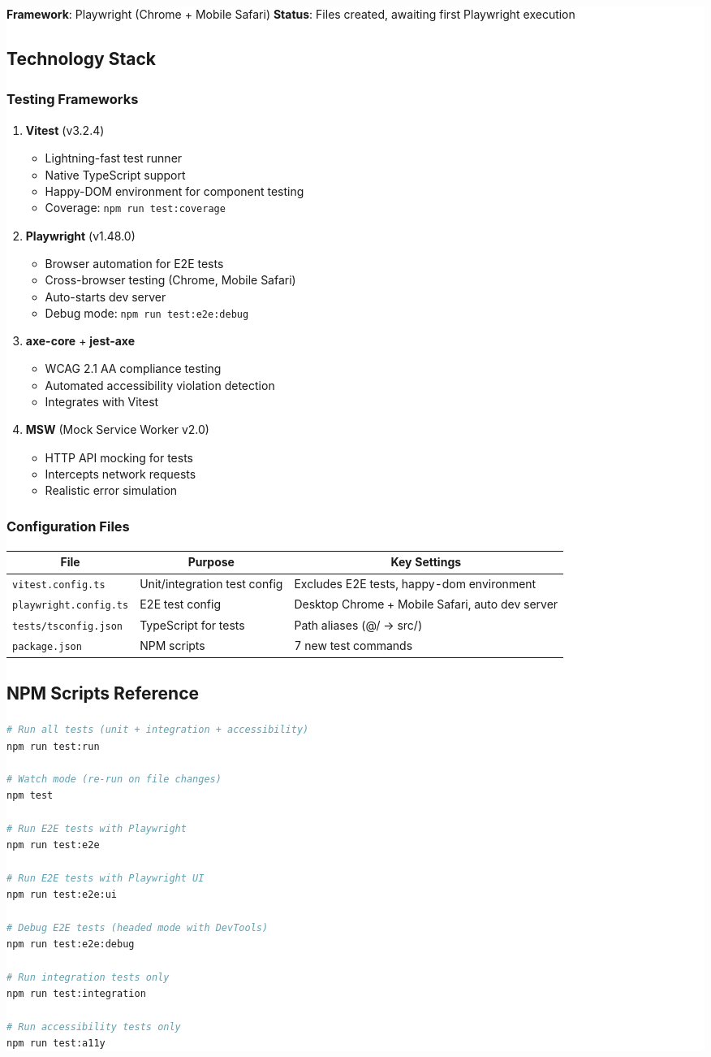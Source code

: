 **Framework**: Playwright (Chrome + Mobile Safari)
**Status**: Files created, awaiting first Playwright execution

## Technology Stack

### Testing Frameworks

1. **Vitest** (v3.2.4)
   - Lightning-fast test runner
   - Native TypeScript support
   - Happy-DOM environment for component testing
   - Coverage: `npm run test:coverage`

2. **Playwright** (v1.48.0)
   - Browser automation for E2E tests
   - Cross-browser testing (Chrome, Mobile Safari)
   - Auto-starts dev server
   - Debug mode: `npm run test:e2e:debug`

3. **axe-core** + **jest-axe**
   - WCAG 2.1 AA compliance testing
   - Automated accessibility violation detection
   - Integrates with Vitest

4. **MSW** (Mock Service Worker v2.0)
   - HTTP API mocking for tests
   - Intercepts network requests
   - Realistic error simulation

### Configuration Files

| File | Purpose | Key Settings |
|------|---------|-------------|
| `vitest.config.ts` | Unit/integration test config | Excludes E2E tests, happy-dom environment |
| `playwright.config.ts` | E2E test config | Desktop Chrome + Mobile Safari, auto dev server |
| `tests/tsconfig.json` | TypeScript for tests | Path aliases (@/ → src/) |
| `package.json` | NPM scripts | 7 new test commands |

## NPM Scripts Reference

```bash
# Run all tests (unit + integration + accessibility)
npm run test:run

# Watch mode (re-run on file changes)
npm test

# Run E2E tests with Playwright
npm run test:e2e

# Run E2E tests with Playwright UI
npm run test:e2e:ui

# Debug E2E tests (headed mode with DevTools)
npm run test:e2e:debug

# Run integration tests only
npm run test:integration

# Run accessibility tests only
npm run test:a11y

```